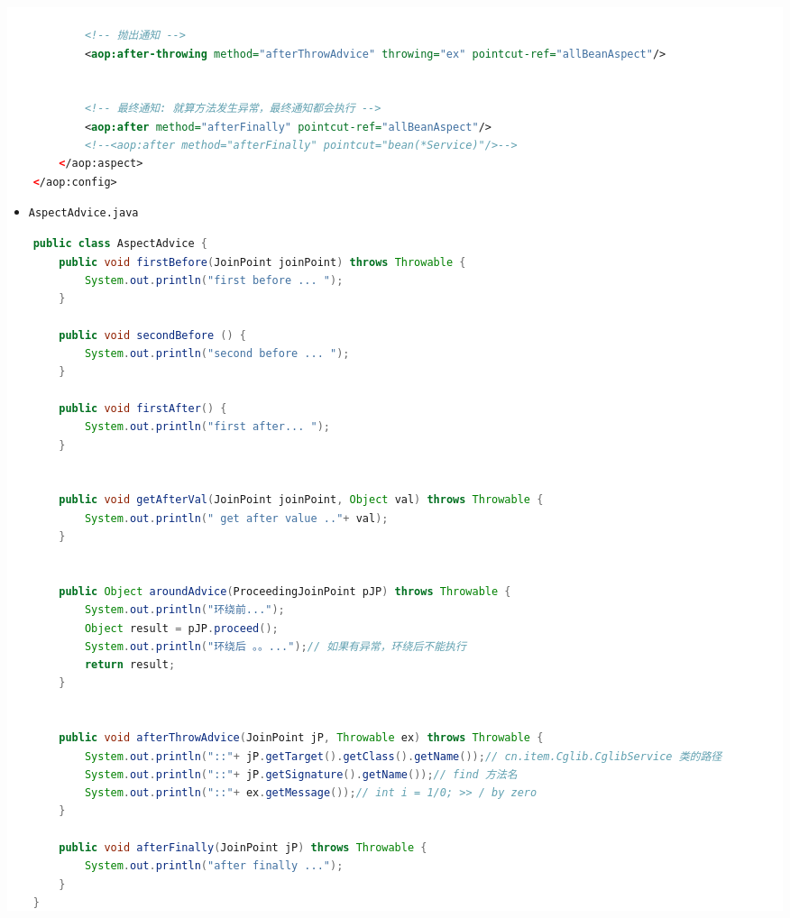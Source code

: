 ```xml

            <!-- 抛出通知 -->
            <aop:after-throwing method="afterThrowAdvice" throwing="ex" pointcut-ref="allBeanAspect"/>
            
            
            <!-- 最终通知: 就算方法发生异常，最终通知都会执行 -->
            <aop:after method="afterFinally" pointcut-ref="allBeanAspect"/>
            <!--<aop:after method="afterFinally" pointcut="bean(*Service)"/>-->
        </aop:aspect>
    </aop:config>
```

- `AspectAdvice.java`

```java
    public class AspectAdvice {
        public void firstBefore(JoinPoint joinPoint) throws Throwable {
            System.out.println("first before ... ");
        }

        public void secondBefore () {
            System.out.println("second before ... ");
        }

        public void firstAfter() {
            System.out.println("first after... ");
        }


        public void getAfterVal(JoinPoint joinPoint, Object val) throws Throwable {
            System.out.println(" get after value .."+ val);
        }


        public Object aroundAdvice(ProceedingJoinPoint pJP) throws Throwable {
            System.out.println("环绕前...");
            Object result = pJP.proceed();
            System.out.println("环绕后 。。...");// 如果有异常，环绕后不能执行
            return result;
        }


        public void afterThrowAdvice(JoinPoint jP, Throwable ex) throws Throwable {
            System.out.println("::"+ jP.getTarget().getClass().getName());// cn.item.Cglib.CglibService 类的路径
            System.out.println("::"+ jP.getSignature().getName());// find 方法名
            System.out.println("::"+ ex.getMessage());// int i = 1/0; >> / by zero
        }

        public void afterFinally(JoinPoint jP) throws Throwable {
            System.out.println("after finally ...");
        }
    }
```
